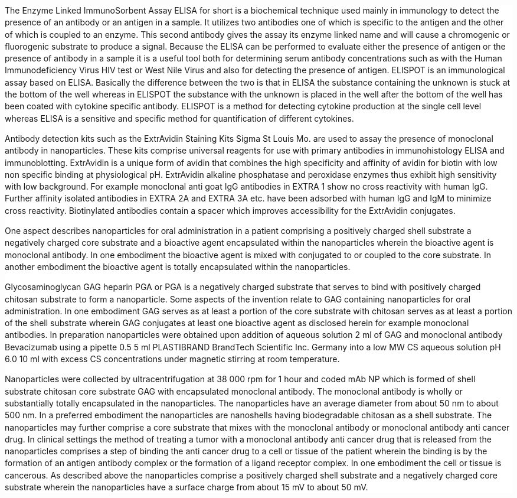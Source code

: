The Enzyme Linked ImmunoSorbent Assay ELISA for short is a biochemical technique used mainly in immunology to detect the presence of an antibody or an antigen in a sample. It utilizes two antibodies one of which is specific to the antigen and the other of which is coupled to an enzyme. This second antibody gives the assay its enzyme linked name and will cause a chromogenic or fluorogenic substrate to produce a signal. Because the ELISA can be performed to evaluate either the presence of antigen or the presence of antibody in a sample it is a useful tool both for determining serum antibody concentrations such as with the Human Immunodeficiency Virus HIV test or West Nile Virus and also for detecting the presence of antigen. ELISPOT is an immunological assay based on ELISA. Basically the difference between the two is that in ELISA the substance containing the unknown is stuck at the bottom of the well whereas in ELISPOT the substance with the unknown is placed in the well after the bottom of the well has been coated with cytokine specific antibody. ELISPOT is a method for detecting cytokine production at the single cell level whereas ELISA is a sensitive and specific method for quantification of different cytokines.

Antibody detection kits such as the ExtrAvidin Staining Kits Sigma St Louis Mo. are used to assay the presence of monoclonal antibody in nanoparticles. These kits comprise universal reagents for use with primary antibodies in immunohistology ELISA and immunoblotting. ExtrAvidin is a unique form of avidin that combines the high specificity and affinity of avidin for biotin with low non specific binding at physiological pH. ExtrAvidin alkaline phosphatase and peroxidase enzymes thus exhibit high sensitivity with low background. For example monoclonal anti goat IgG antibodies in EXTRA 1 show no cross reactivity with human IgG. Further affinity isolated antibodies in EXTRA 2A and EXTRA 3A etc. have been adsorbed with human IgG and IgM to minimize cross reactivity. Biotinylated antibodies contain a spacer which improves accessibility for the ExtrAvidin conjugates.

One aspect describes nanoparticles for oral administration in a patient comprising a positively charged shell substrate a negatively charged core substrate and a bioactive agent encapsulated within the nanoparticles wherein the bioactive agent is monoclonal antibody. In one embodiment the bioactive agent is mixed with conjugated to or coupled to the core substrate. In another embodiment the bioactive agent is totally encapsulated within the nanoparticles.

Glycosaminoglycan GAG heparin PGA or PGA is a negatively charged substrate that serves to bind with positively charged chitosan substrate to form a nanoparticle. Some aspects of the invention relate to GAG containing nanoparticles for oral administration. In one embodiment GAG serves as at least a portion of the core substrate with chitosan serves as at least a portion of the shell substrate wherein GAG conjugates at least one bioactive agent as disclosed herein for example monoclonal antibodies. In preparation nanoparticles were obtained upon addition of aqueous solution 2 ml of GAG and monoclonal antibody Bevacizumab using a pipette 0.5 5 ml PLASTIBRAND BrandTech Scientific Inc. Germany into a low MW CS aqueous solution pH 6.0 10 ml with excess CS concentrations under magnetic stirring at room temperature.

Nanoparticles were collected by ultracentrifugation at 38 000 rpm for 1 hour and coded mAb NP which is formed of shell substrate chitosan core substrate GAG with encapsulated monoclonal antibody. The monoclonal antibody is wholly or substantially totally encapsulated in the nanoparticles. The nanoparticles have an average diameter from about 50 nm to about 500 nm. In a preferred embodiment the nanoparticles are nanoshells having biodegradable chitosan as a shell substrate. The nanoparticles may further comprise a core substrate that mixes with the monoclonal antibody or monoclonal antibody anti cancer drug. In clinical settings the method of treating a tumor with a monoclonal antibody anti cancer drug that is released from the nanoparticles comprises a step of binding the anti cancer drug to a cell or tissue of the patient wherein the binding is by the formation of an antigen antibody complex or the formation of a ligand receptor complex. In one embodiment the cell or tissue is cancerous. As described above the nanoparticles comprise a positively charged shell substrate and a negatively charged core substrate wherein the nanoparticles have a surface charge from about 15 mV to about 50 mV.
